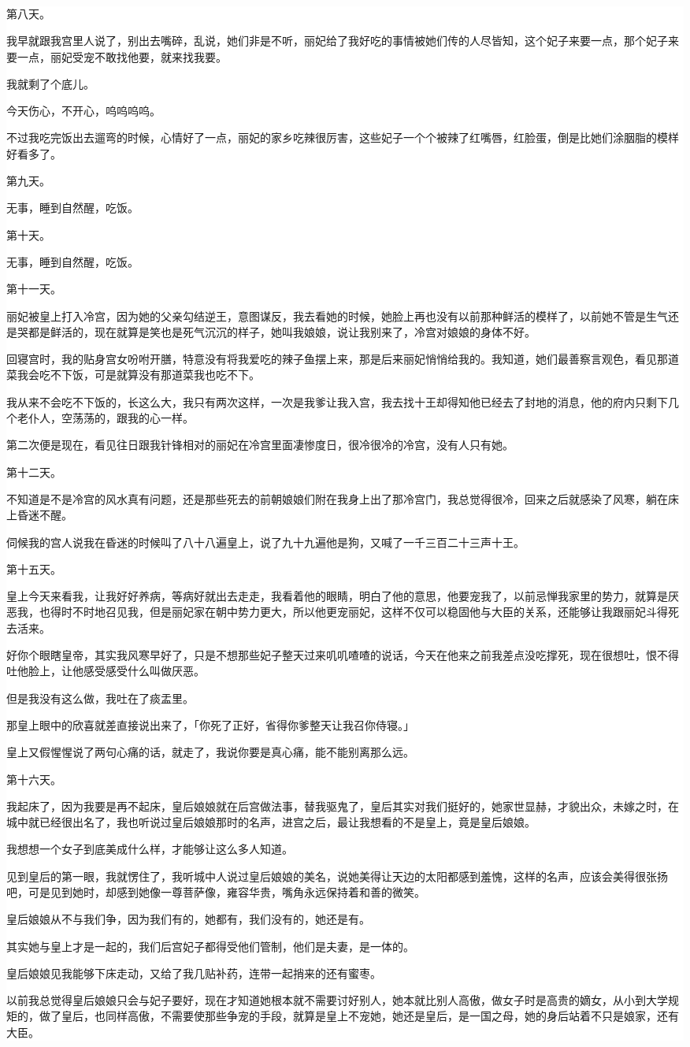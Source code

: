 第八天。

我早就跟我宫里人说了，别出去嘴碎，乱说，她们非是不听，丽妃给了我好吃的事情被她们传的人尽皆知，这个妃子来要一点，那个妃子来要一点，丽妃受宠不敢找他要，就来找我要。

我就剩了个底儿。

今天伤心，不开心，呜呜呜呜。

不过我吃完饭出去遛弯的时候，心情好了一点，丽妃的家乡吃辣很厉害，这些妃子一个个被辣了红嘴唇，红脸蛋，倒是比她们涂胭脂的模样好看多了。

第九天。

无事，睡到自然醒，吃饭。

第十天。

无事，睡到自然醒，吃饭。

第十一天。

丽妃被皇上打入冷宫，因为她的父亲勾结逆王，意图谋反，我去看她的时候，她脸上再也没有以前那种鲜活的模样了，以前她不管是生气还是哭都是鲜活的，现在就算是笑也是死气沉沉的样子，她叫我娘娘，说让我别来了，冷宫对娘娘的身体不好。

回寝宫时，我的贴身宫女吩咐开膳，特意没有将我爱吃的辣子鱼摆上来，那是后来丽妃悄悄给我的。我知道，她们最善察言观色，看见那道菜我会吃不下饭，可是就算没有那道菜我也吃不下。

我从来不会吃不下饭的，长这么大，我只有两次这样，一次是我爹让我入宫，我去找十王却得知他已经去了封地的消息，他的府内只剩下几个老仆人，空荡荡的，跟我的心一样。

第二次便是现在，看见往日跟我针锋相对的丽妃在冷宫里面凄惨度日，很冷很冷的冷宫，没有人只有她。

第十二天。

不知道是不是冷宫的风水真有问题，还是那些死去的前朝娘娘们附在我身上出了那冷宫门，我总觉得很冷，回来之后就感染了风寒，躺在床上昏迷不醒。

伺候我的宫人说我在昏迷的时候叫了八十八遍皇上，说了九十九遍他是狗，又喊了一千三百二十三声十王。

第十五天。

皇上今天来看我，让我好好养病，等病好就出去走走，我看着他的眼睛，明白了他的意思，他要宠我了，以前忌惮我家里的势力，就算是厌恶我，也得时不时地召见我，但是丽妃家在朝中势力更大，所以他更宠丽妃，这样不仅可以稳固他与大臣的关系，还能够让我跟丽妃斗得死去活来。

好你个眼瞎皇帝，其实我风寒早好了，只是不想那些妃子整天过来叽叽喳喳的说话，今天在他来之前我差点没吃撑死，现在很想吐，恨不得吐他脸上，让他感受感受什么叫做厌恶。

但是我没有这么做，我吐在了痰盂里。

那皇上眼中的欣喜就差直接说出来了，「你死了正好，省得你爹整天让我召你侍寝。」

皇上又假惺惺说了两句心痛的话，就走了，我说你要是真心痛，能不能别离那么远。

第十六天。

我起床了，因为我要是再不起床，皇后娘娘就在后宫做法事，替我驱鬼了，皇后其实对我们挺好的，她家世显赫，才貌出众，未嫁之时，在城中就已经很出名了，我也听说过皇后娘娘那时的名声，进宫之后，最让我想看的不是皇上，竟是皇后娘娘。

我想想一个女子到底美成什么样，才能够让这么多人知道。

见到皇后的第一眼，我就愣住了，我听城中人说过皇后娘娘的美名，说她美得让天边的太阳都感到羞愧，这样的名声，应该会美得很张扬吧，可是见到她时，却感到她像一尊菩萨像，雍容华贵，嘴角永远保持着和善的微笑。

皇后娘娘从不与我们争，因为我们有的，她都有，我们没有的，她还是有。

其实她与皇上才是一起的，我们后宫妃子都得受他们管制，他们是夫妻，是一体的。

皇后娘娘见我能够下床走动，又给了我几贴补药，连带一起捎来的还有蜜枣。

以前我总觉得皇后娘娘只会与妃子要好，现在才知道她根本就不需要讨好别人，她本就比别人高傲，做女子时是高贵的嫡女，从小到大学规矩的，做了皇后，也同样高傲，不需要使那些争宠的手段，就算是皇上不宠她，她还是皇后，是一国之母，她的身后站着不只是娘家，还有大臣。
